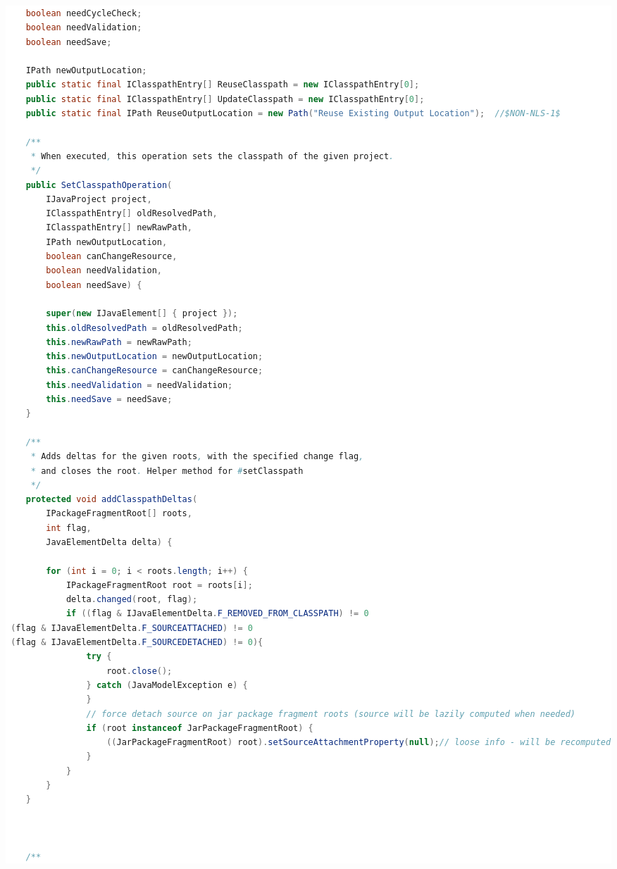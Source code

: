 ```java
	boolean needCycleCheck;
	boolean needValidation;
	boolean needSave;
	
	IPath newOutputLocation;
	public static final IClasspathEntry[] ReuseClasspath = new IClasspathEntry[0];
	public static final IClasspathEntry[] UpdateClasspath = new IClasspathEntry[0];
	public static final IPath ReuseOutputLocation = new Path("Reuse Existing Output Location");  //$NON-NLS-1$
	
	/**
	 * When executed, this operation sets the classpath of the given project.
	 */
	public SetClasspathOperation(
		IJavaProject project,
		IClasspathEntry[] oldResolvedPath,
		IClasspathEntry[] newRawPath,
		IPath newOutputLocation,
		boolean canChangeResource,
		boolean needValidation,
		boolean needSave) {

		super(new IJavaElement[] { project });
		this.oldResolvedPath = oldResolvedPath;
		this.newRawPath = newRawPath;
		this.newOutputLocation = newOutputLocation;
		this.canChangeResource = canChangeResource;
		this.needValidation = needValidation;
		this.needSave = needSave;
	}

	/**
	 * Adds deltas for the given roots, with the specified change flag,
	 * and closes the root. Helper method for #setClasspath
	 */
	protected void addClasspathDeltas(
		IPackageFragmentRoot[] roots,
		int flag,
		JavaElementDelta delta) {

		for (int i = 0; i < roots.length; i++) {
			IPackageFragmentRoot root = roots[i];
			delta.changed(root, flag);
			if ((flag & IJavaElementDelta.F_REMOVED_FROM_CLASSPATH) != 0 
 (flag & IJavaElementDelta.F_SOURCEATTACHED) != 0
 (flag & IJavaElementDelta.F_SOURCEDETACHED) != 0){
				try {
					root.close();
				} catch (JavaModelException e) {
				}
				// force detach source on jar package fragment roots (source will be lazily computed when needed)
				if (root instanceof JarPackageFragmentRoot) {
					((JarPackageFragmentRoot) root).setSourceAttachmentProperty(null);// loose info - will be recomputed
				}
			}
		}
	}



	/**
```